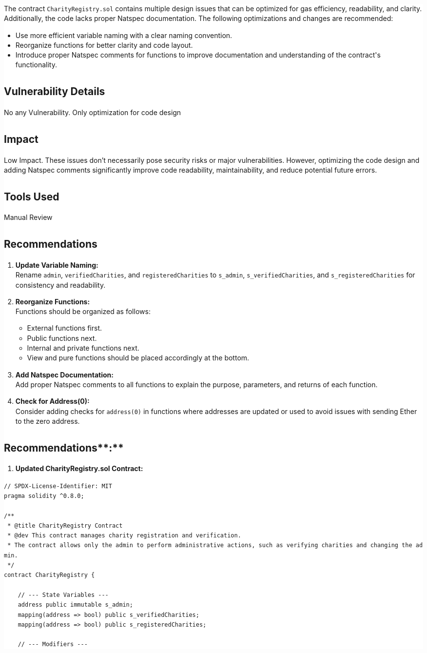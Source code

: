 The contract `CharityRegistry.sol` contains multiple design issues that can be optimized for gas efficiency, readability, and clarity. Additionally, the code lacks proper Natspec documentation. The following optimizations and changes are recommended:

- Use more efficient variable naming with a clear naming convention.
- Reorganize functions for better clarity and code layout.
- Introduce proper Natspec comments for functions to improve documentation and understanding of the contract's functionality.

## Vulnerability Details

No any Vulnerability. Only optimization for code design

## Impact

Low Impact. These issues don’t necessarily pose security risks or major vulnerabilities. However, optimizing the code design and adding Natspec comments significantly improve code readability, maintainability, and reduce potential future errors.

## Tools Used

Manual Review

## Recommendations

1. **Update Variable Naming:**\
   Rename `admin`, `verifiedCharities`, and `registeredCharities` to `s_admin`, `s_verifiedCharities`, and `s_registeredCharities` for consistency and readability.
2. **Reorganize Functions:**\
   Functions should be organized as follows:

   - External functions first.
   - Public functions next.
   - Internal and private functions next.
   - View and pure functions should be placed accordingly at the bottom.

3. **Add Natspec Documentation:**\
   Add proper Natspec comments to all functions to explain the purpose, parameters, and returns of each function.
4. **Check for Address(0):**\
   Consider adding checks for `address(0)` in functions where addresses are updated or used to avoid issues with sending Ether to the zero address.

## Recommendations\*\*:\*\*

1. **Updated CharityRegistry.sol Contract:**

```solidity
// SPDX-License-Identifier: MIT
pragma solidity ^0.8.0;

/**
 * @title CharityRegistry Contract
 * @dev This contract manages charity registration and verification.
 * The contract allows only the admin to perform administrative actions, such as verifying charities and changing the admin.
 */
contract CharityRegistry {

    // --- State Variables ---
    address public immutable s_admin;
    mapping(address => bool) public s_verifiedCharities;
    mapping(address => bool) public s_registeredCharities;

    // --- Modifiers ---
```